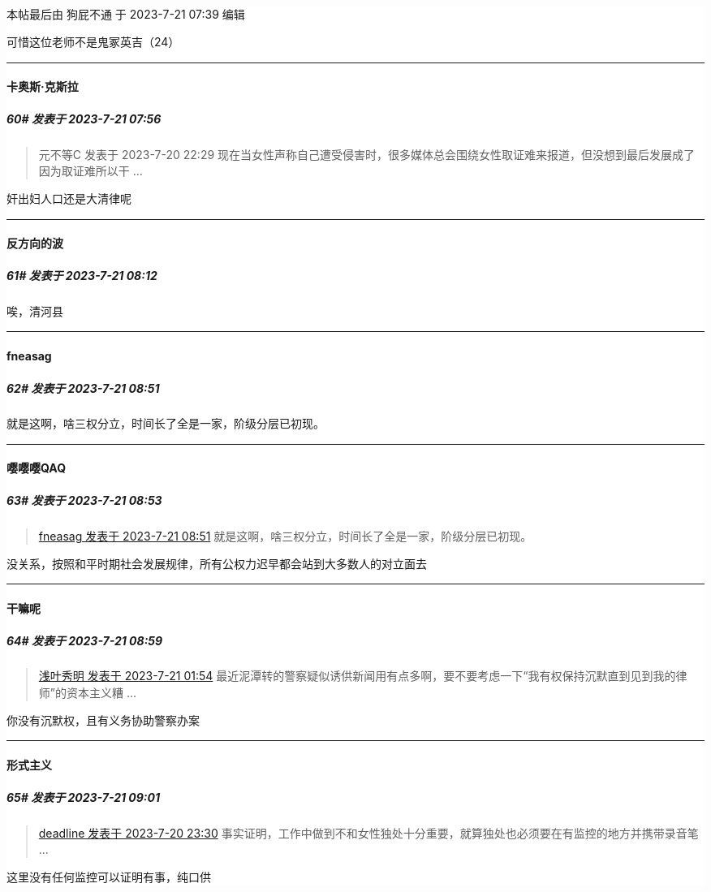  本帖最后由 狗屁不通 于 2023-7-21 07:39 编辑 

可惜这位老师不是鬼冢英吉（24）

*****

####  卡奥斯·克斯拉  
##### 60#       发表于 2023-7-21 07:56

<blockquote>元不等C 发表于 2023-7-20 22:29
现在当女性声称自己遭受侵害时，很多媒体总会围绕女性取证难来报道，但没想到最后发展成了因为取证难所以干 ...</blockquote>
奸出妇人口还是大清律呢


*****

####  反方向的波  
##### 61#       发表于 2023-7-21 08:12

唉，清河县


*****

####  fneasag  
##### 62#       发表于 2023-7-21 08:51

就是这啊，啥三权分立，时间长了全是一家，阶级分层已初现。

*****

####  嘤嘤嘤QAQ  
##### 63#       发表于 2023-7-21 08:53

<blockquote><a href="httphttps://bbs.saraba1st.com/2b/forum.php?mod=redirect&amp;goto=findpost&amp;pid=61735760&amp;ptid=2145243" target="_blank">fneasag 发表于 2023-7-21 08:51</a>
就是这啊，啥三权分立，时间长了全是一家，阶级分层已初现。</blockquote>
没关系，按照和平时期社会发展规律，所有公权力迟早都会站到大多数人的对立面去


*****

####  干嘛呢  
##### 64#       发表于 2023-7-21 08:59

<blockquote><a href="httphttps://bbs.saraba1st.com/2b/forum.php?mod=redirect&amp;goto=findpost&amp;pid=61734896&amp;ptid=2145243" target="_blank">浅叶秀明 发表于 2023-7-21 01:54</a>
最近泥潭转的警察疑似诱供新闻用有点多啊，要不要考虑一下“我有权保持沉默直到见到我的律师”的资本主义糟 ...</blockquote>
你没有沉默权，且有义务协助警察办案

*****

####  形式主义  
##### 65#       发表于 2023-7-21 09:01

<blockquote><a href="httphttps://bbs.saraba1st.com/2b/forum.php?mod=redirect&amp;goto=findpost&amp;pid=61734109&amp;ptid=2145243" target="_blank">deadline 发表于 2023-7-20 23:30</a>
事实证明，工作中做到不和女性独处十分重要，就算独处也必须要在有监控的地方并携带录音笔 ...</blockquote>
这里没有任何监控可以证明有事，纯口供

